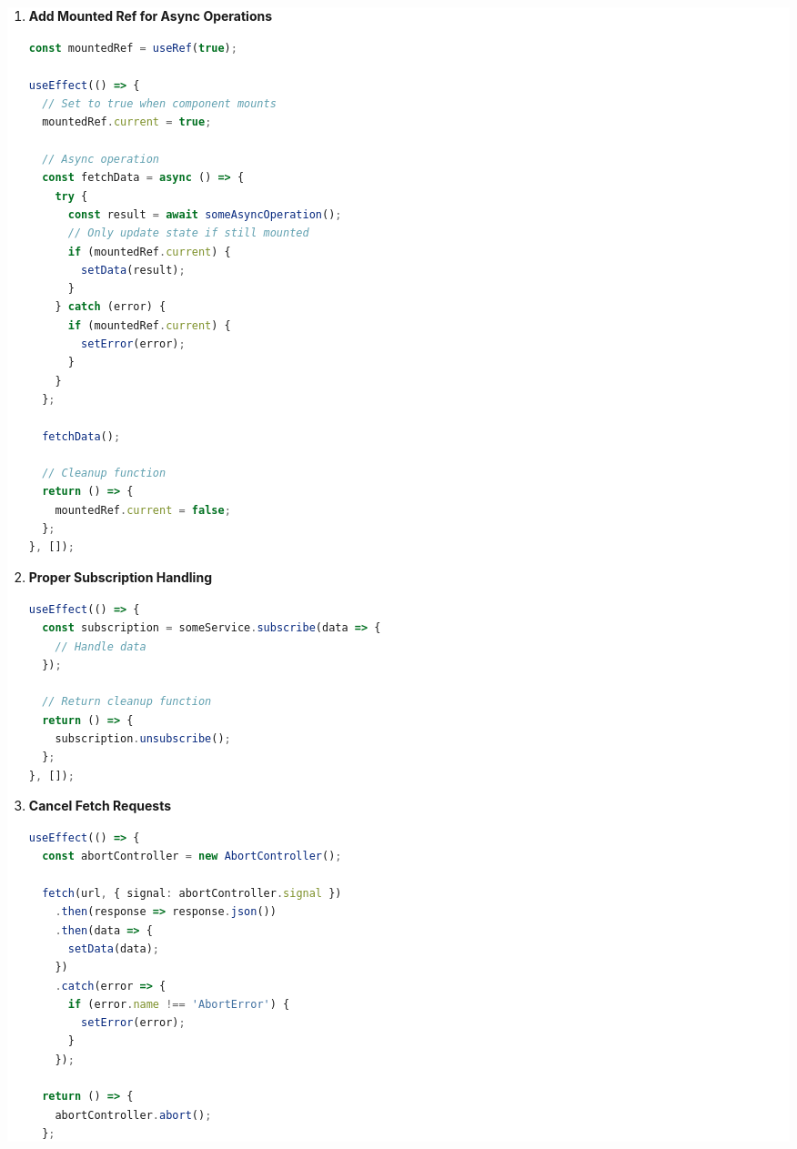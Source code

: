 1. **Add Mounted Ref for Async Operations**
   ```typescript
   const mountedRef = useRef(true);

   useEffect(() => {
     // Set to true when component mounts
     mountedRef.current = true;
     
     // Async operation
     const fetchData = async () => {
       try {
         const result = await someAsyncOperation();
         // Only update state if still mounted
         if (mountedRef.current) {
           setData(result);
         }
       } catch (error) {
         if (mountedRef.current) {
           setError(error);
         }
       }
     };
     
     fetchData();
     
     // Cleanup function
     return () => {
       mountedRef.current = false;
     };
   }, []);
   ```

2. **Proper Subscription Handling**
   ```typescript
   useEffect(() => {
     const subscription = someService.subscribe(data => {
       // Handle data
     });
     
     // Return cleanup function
     return () => {
       subscription.unsubscribe();
     };
   }, []);
   ```

3. **Cancel Fetch Requests**
   ```typescript
   useEffect(() => {
     const abortController = new AbortController();
     
     fetch(url, { signal: abortController.signal })
       .then(response => response.json())
       .then(data => {
         setData(data);
       })
       .catch(error => {
         if (error.name !== 'AbortError') {
           setError(error);
         }
       });
     
     return () => {
       abortController.abort();
     };
   ```